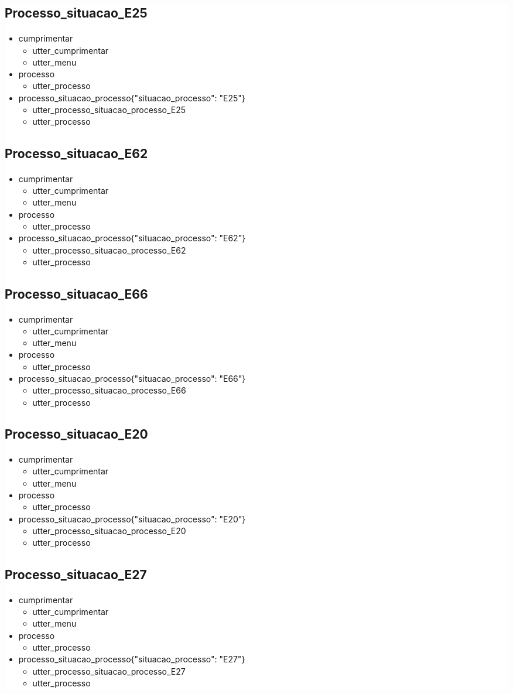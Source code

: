 ## Processo_situacao_E25
  * cumprimentar
      - utter_cumprimentar
      - utter_menu
  * processo
      - utter_processo
  * processo_situacao_processo{"situacao_processo": "E25"}
      - utter_processo_situacao_processo_E25
      - utter_processo

## Processo_situacao_E62
  * cumprimentar
      - utter_cumprimentar
      - utter_menu
  * processo
      - utter_processo
  * processo_situacao_processo{"situacao_processo": "E62"}
      - utter_processo_situacao_processo_E62
      - utter_processo

## Processo_situacao_E66
  * cumprimentar
      - utter_cumprimentar
      - utter_menu
  * processo
      - utter_processo
  * processo_situacao_processo{"situacao_processo": "E66"}
      - utter_processo_situacao_processo_E66
      - utter_processo

## Processo_situacao_E20
  * cumprimentar
      - utter_cumprimentar
      - utter_menu
  * processo
      - utter_processo
  * processo_situacao_processo{"situacao_processo": "E20"}
      - utter_processo_situacao_processo_E20
      - utter_processo

## Processo_situacao_E27
  * cumprimentar
      - utter_cumprimentar
      - utter_menu
  * processo
      - utter_processo
  * processo_situacao_processo{"situacao_processo": "E27"}
      - utter_processo_situacao_processo_E27
      - utter_processo
